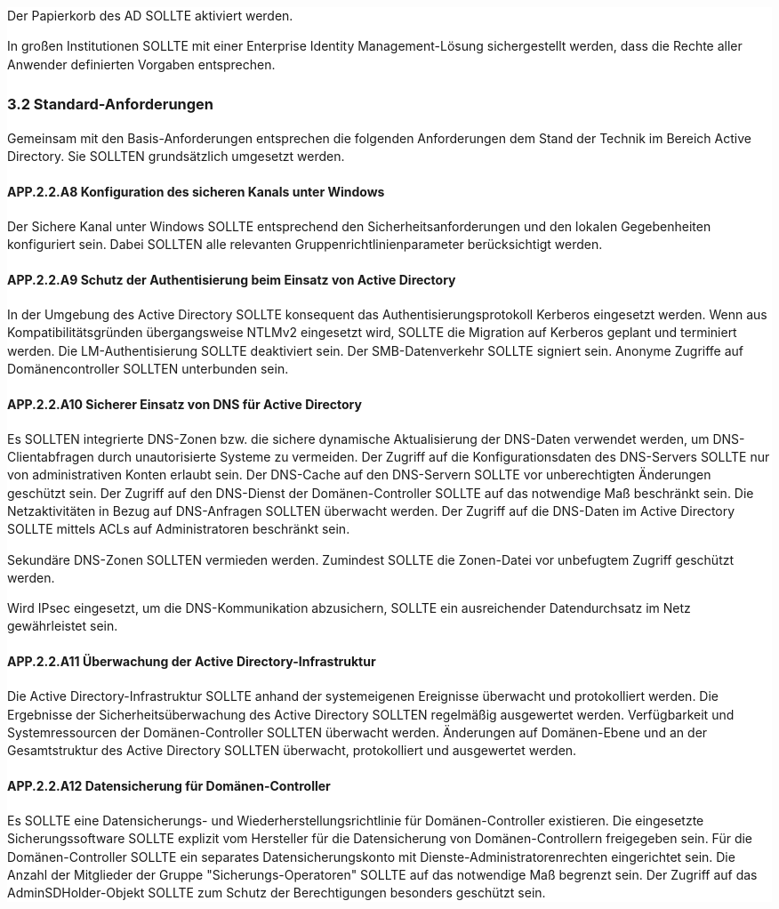 Der Papierkorb des AD SOLLTE aktiviert werden.

In großen Institutionen SOLLTE mit einer Enterprise Identity Management-Lösung sichergestellt werden, dass die Rechte aller Anwender definierten Vorgaben entsprechen.

### 3.2 Standard-Anforderungen

Gemeinsam mit den Basis-Anforderungen entsprechen die folgenden Anforderungen dem Stand der Technik im Bereich Active Directory. Sie SOLLTEN grundsätzlich umgesetzt werden.

#### APP.2.2.A8 Konfiguration des sicheren Kanals unter Windows

Der Sichere Kanal unter Windows SOLLTE entsprechend den Sicherheitsanforderungen und den lokalen Gegebenheiten konfiguriert sein. Dabei SOLLTEN alle relevanten Gruppenrichtlinienparameter berücksichtigt werden.

#### APP.2.2.A9 Schutz der Authentisierung beim Einsatz von Active Directory

In der Umgebung des Active Directory SOLLTE konsequent das Authentisierungsprotokoll Kerberos eingesetzt werden. Wenn aus Kompatibilitätsgründen übergangsweise NTLMv2 eingesetzt wird, SOLLTE die Migration auf Kerberos geplant und terminiert werden. Die LM-Authentisierung SOLLTE deaktiviert sein. Der SMB-Datenverkehr SOLLTE signiert sein. Anonyme Zugriffe auf Domänencontroller SOLLTEN unterbunden sein.

#### APP.2.2.A10 Sicherer Einsatz von DNS für Active Directory

Es SOLLTEN integrierte DNS-Zonen bzw. die sichere dynamische Aktualisierung der DNS-Daten verwendet werden, um DNS-Clientabfragen durch unautorisierte Systeme zu vermeiden. Der Zugriff auf die Konfigurationsdaten des DNS-Servers SOLLTE nur von administrativen Konten erlaubt sein. Der DNS-Cache auf den DNS-Servern SOLLTE vor unberechtigten Änderungen geschützt sein. Der Zugriff auf den DNS-Dienst der Domänen-Controller SOLLTE auf das notwendige Maß beschränkt sein. Die Netzaktivitäten in Bezug auf DNS-Anfragen SOLLTEN überwacht werden. Der Zugriff auf die DNS-Daten im Active Directory SOLLTE mittels ACLs auf Administratoren beschränkt sein.

Sekundäre DNS-Zonen SOLLTEN vermieden werden. Zumindest SOLLTE die Zonen-Datei vor unbefugtem Zugriff geschützt werden.

Wird IPsec eingesetzt, um die DNS-Kommunikation abzusichern, SOLLTE ein ausreichender Datendurchsatz im Netz gewährleistet sein.

#### APP.2.2.A11 Überwachung der Active Directory-Infrastruktur

Die Active Directory-Infrastruktur SOLLTE anhand der systemeigenen Ereignisse überwacht und protokolliert werden. Die Ergebnisse der Sicherheitsüberwachung des Active Directory SOLLTEN regelmäßig ausgewertet werden. Verfügbarkeit und Systemressourcen der Domänen-Controller SOLLTEN überwacht werden. Änderungen auf Domänen-Ebene und an der Gesamtstruktur des Active Directory SOLLTEN überwacht, protokolliert und ausgewertet werden.

#### APP.2.2.A12 Datensicherung für Domänen-Controller

Es SOLLTE eine Datensicherungs- und Wiederherstellungsrichtlinie für Domänen-Controller existieren. Die eingesetzte Sicherungssoftware SOLLTE explizit vom Hersteller für die Datensicherung von Domänen-Controllern freigegeben sein. Für die Domänen-Controller SOLLTE ein separates Datensicherungskonto mit Dienste-Administratorenrechten eingerichtet sein. Die Anzahl der Mitglieder der Gruppe "Sicherungs-Operatoren" SOLLTE auf das notwendige Maß begrenzt sein. Der Zugriff auf das AdminSDHolder-Objekt SOLLTE zum Schutz der Berechtigungen besonders geschützt sein.
